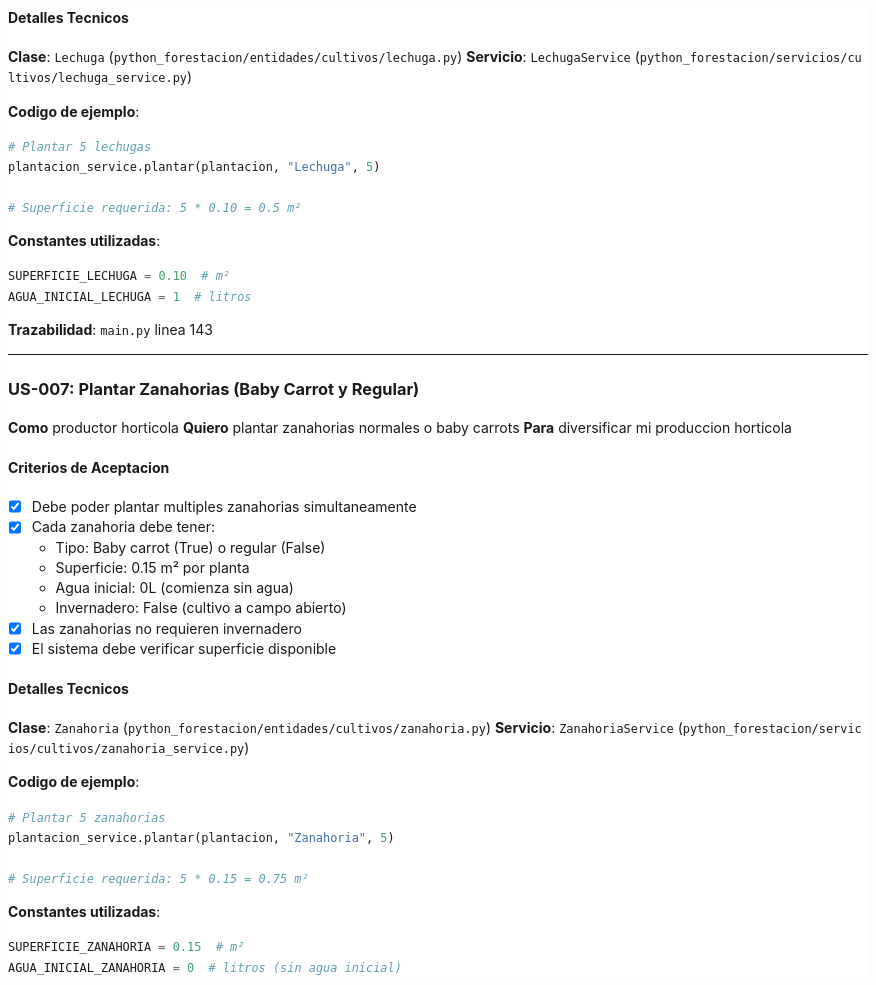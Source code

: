 #### Detalles Tecnicos

**Clase**: `Lechuga` (`python_forestacion/entidades/cultivos/lechuga.py`)
**Servicio**: `LechugaService` (`python_forestacion/servicios/cultivos/lechuga_service.py`)

**Codigo de ejemplo**:
```python
# Plantar 5 lechugas
plantacion_service.plantar(plantacion, "Lechuga", 5)

# Superficie requerida: 5 * 0.10 = 0.5 m²
```

**Constantes utilizadas**:
```python
SUPERFICIE_LECHUGA = 0.10  # m²
AGUA_INICIAL_LECHUGA = 1  # litros
```

**Trazabilidad**: `main.py` linea 143

---

### US-007: Plantar Zanahorias (Baby Carrot y Regular)

**Como** productor horticola
**Quiero** plantar zanahorias normales o baby carrots
**Para** diversificar mi produccion horticola

#### Criterios de Aceptacion

- [x] Debe poder plantar multiples zanahorias simultaneamente
- [x] Cada zanahoria debe tener:
    - Tipo: Baby carrot (True) o regular (False)
    - Superficie: 0.15 m² por planta
    - Agua inicial: 0L (comienza sin agua)
    - Invernadero: False (cultivo a campo abierto)
- [x] Las zanahorias no requieren invernadero
- [x] El sistema debe verificar superficie disponible

#### Detalles Tecnicos

**Clase**: `Zanahoria` (`python_forestacion/entidades/cultivos/zanahoria.py`)
**Servicio**: `ZanahoriaService` (`python_forestacion/servicios/cultivos/zanahoria_service.py`)

**Codigo de ejemplo**:
```python
# Plantar 5 zanahorias
plantacion_service.plantar(plantacion, "Zanahoria", 5)

# Superficie requerida: 5 * 0.15 = 0.75 m²
```

**Constantes utilizadas**:
```python
SUPERFICIE_ZANAHORIA = 0.15  # m²
AGUA_INICIAL_ZANAHORIA = 0  # litros (sin agua inicial)
```

